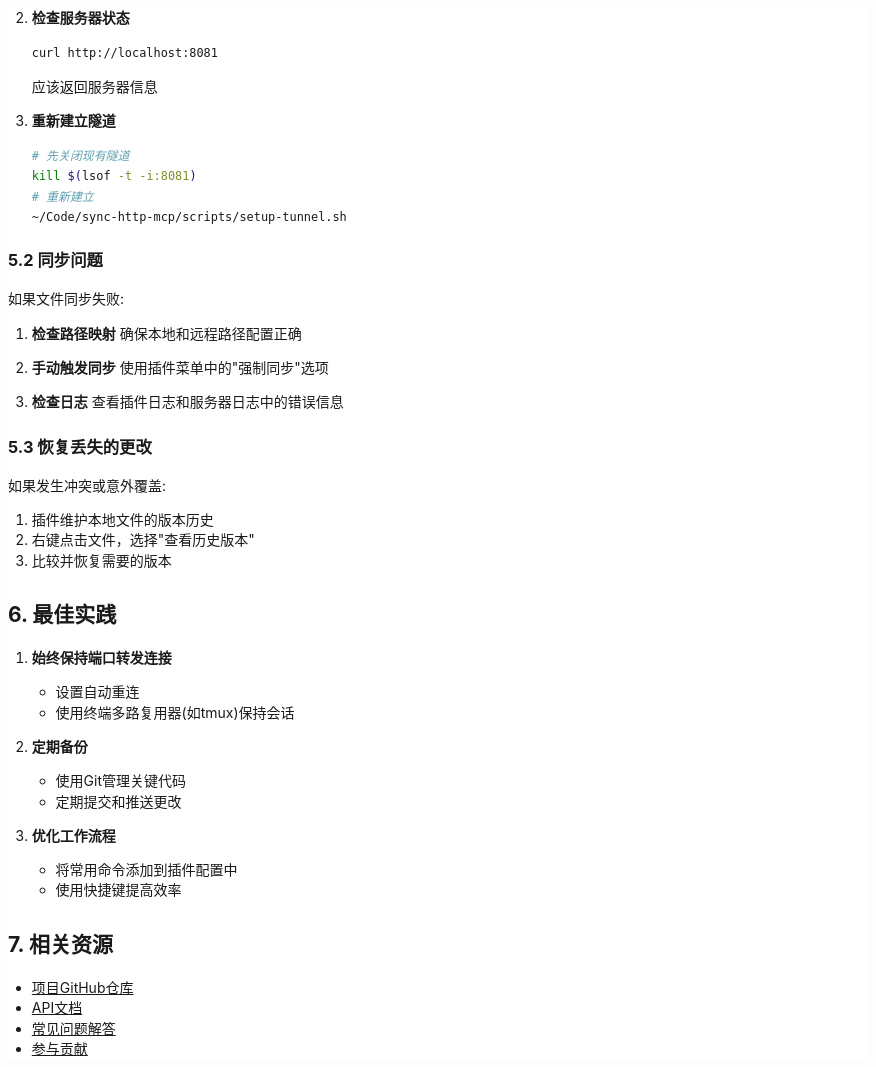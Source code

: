2. **检查服务器状态**
   ```bash
   curl http://localhost:8081
   ```
   应该返回服务器信息

3. **重新建立隧道**
   ```bash
   # 先关闭现有隧道
   kill $(lsof -t -i:8081)
   # 重新建立
   ~/Code/sync-http-mcp/scripts/setup-tunnel.sh
   ```

### 5.2 同步问题

如果文件同步失败:

1. **检查路径映射**
   确保本地和远程路径配置正确

2. **手动触发同步**
   使用插件菜单中的"强制同步"选项

3. **检查日志**
   查看插件日志和服务器日志中的错误信息

### 5.3 恢复丢失的更改

如果发生冲突或意外覆盖:

1. 插件维护本地文件的版本历史
2. 右键点击文件，选择"查看历史版本"
3. 比较并恢复需要的版本

## 6. 最佳实践

1. **始终保持端口转发连接**
   - 设置自动重连
   - 使用终端多路复用器(如tmux)保持会话

2. **定期备份**
   - 使用Git管理关键代码
   - 定期提交和推送更改

3. **优化工作流程**
   - 将常用命令添加到插件配置中
   - 使用快捷键提高效率

## 7. 相关资源

- [项目GitHub仓库](https://github.com/yourusername/sync-http-mcp)
- [API文档](./api_reference.md)
- [常见问题解答](./faq.md)
- [参与贡献](../CONTRIBUTING.md)